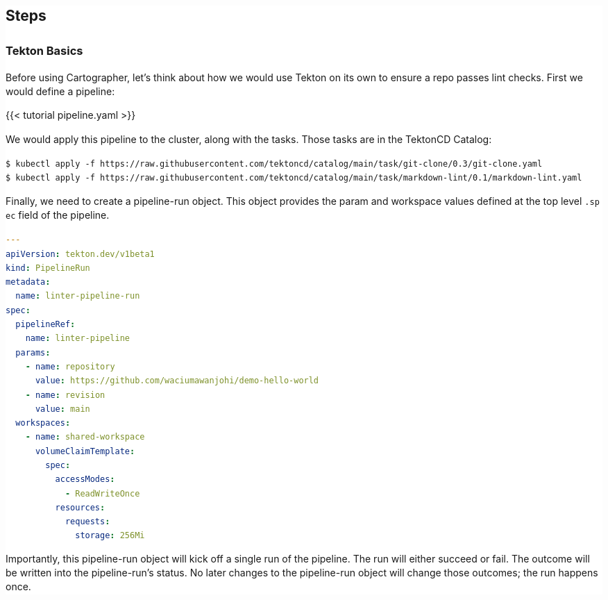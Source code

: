 ## Steps

### Tekton Basics

Before using Cartographer, let’s think about how we would use Tekton on its own to ensure a repo passes lint checks.
First we would define a pipeline:

{{< tutorial pipeline.yaml >}}

We would apply this pipeline to the cluster, along with the tasks. Those tasks are in the TektonCD Catalog:

```shell
$ kubectl apply -f https://raw.githubusercontent.com/tektoncd/catalog/main/task/git-clone/0.3/git-clone.yaml
$ kubectl apply -f https://raw.githubusercontent.com/tektoncd/catalog/main/task/markdown-lint/0.1/markdown-lint.yaml
```

Finally, we need to create a pipeline-run object. This object provides the param and workspace values defined at the top
level `.spec` field of the pipeline.

```yaml
---
apiVersion: tekton.dev/v1beta1
kind: PipelineRun
metadata:
  name: linter-pipeline-run
spec:
  pipelineRef:
    name: linter-pipeline
  params:
    - name: repository
      value: https://github.com/waciumawanjohi/demo-hello-world
    - name: revision
      value: main
  workspaces:
    - name: shared-workspace
      volumeClaimTemplate:
        spec:
          accessModes:
            - ReadWriteOnce
          resources:
            requests:
              storage: 256Mi
```

Importantly, this pipeline-run object will kick off a single run of the pipeline. The run will either succeed or fail.
The outcome will be written into the pipeline-run’s status. No later changes to the pipeline-run object will change
those outcomes; the run happens once.
